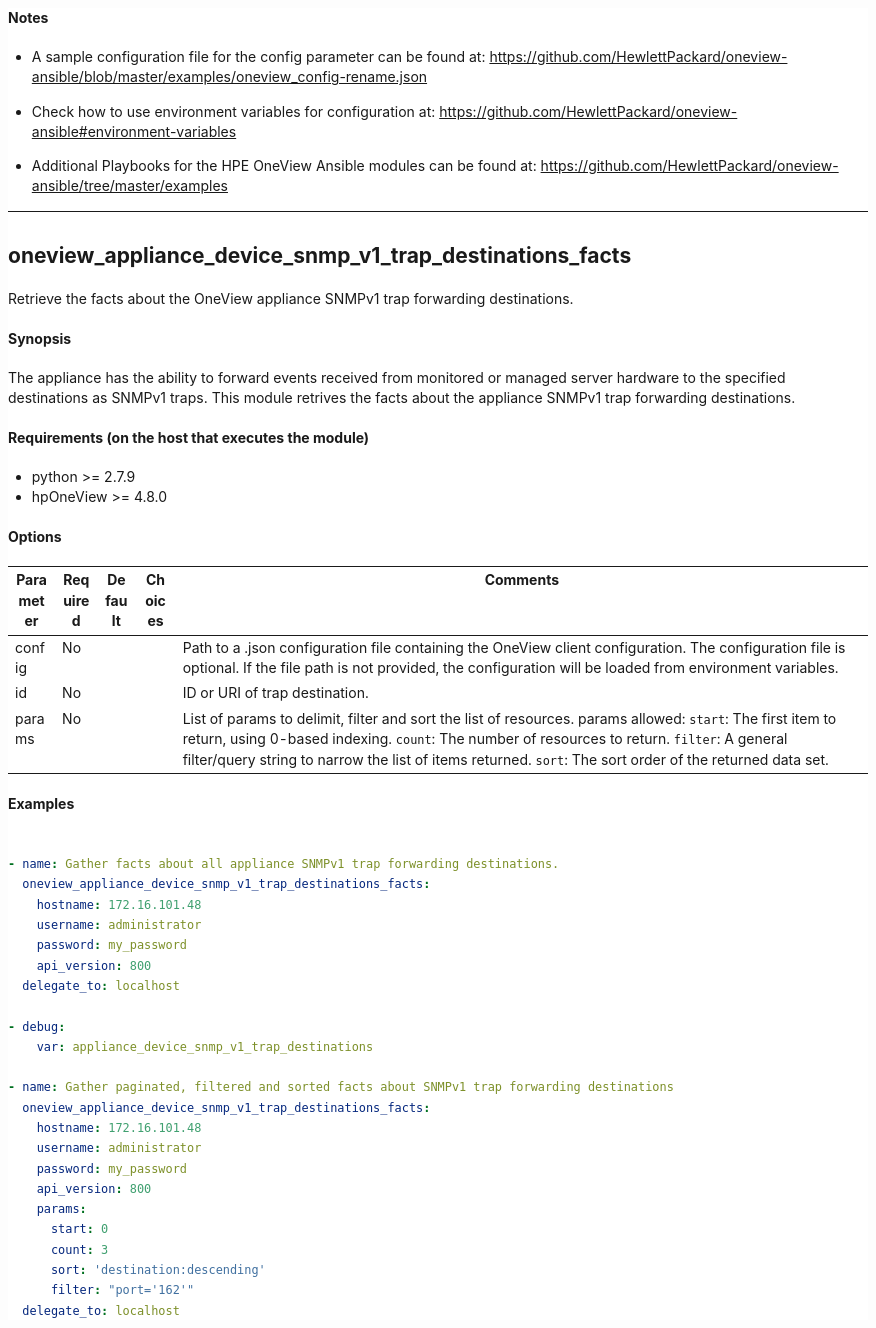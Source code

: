 
#### Notes

- A sample configuration file for the config parameter can be found at: https://github.com/HewlettPackard/oneview-ansible/blob/master/examples/oneview_config-rename.json

- Check how to use environment variables for configuration at: https://github.com/HewlettPackard/oneview-ansible#environment-variables

- Additional Playbooks for the HPE OneView Ansible modules can be found at: https://github.com/HewlettPackard/oneview-ansible/tree/master/examples


---


## oneview_appliance_device_snmp_v1_trap_destinations_facts
Retrieve the facts about the OneView appliance SNMPv1 trap forwarding destinations.

#### Synopsis
 The appliance has the ability to forward events received from monitored or managed server hardware to the specified destinations as SNMPv1 traps. This module retrives the facts about the appliance SNMPv1 trap forwarding destinations.

#### Requirements (on the host that executes the module)
  * python >= 2.7.9
  * hpOneView >= 4.8.0

#### Options

| Parameter     | Required    | Default  | Choices    | Comments |
| ------------- |-------------| ---------|----------- |--------- |
| config  |   No  |  | |  Path to a .json configuration file containing the OneView client configuration. The configuration file is optional. If the file path is not provided, the configuration will be loaded from environment variables.  |
| id  |   No  |  | |  ID or URI of trap destination.  |
| params  |   No  |  | |  List of params to delimit, filter and sort the list of resources.  params allowed: `start`: The first item to return, using 0-based indexing. `count`: The number of resources to return. `filter`: A general filter/query string to narrow the list of items returned. `sort`: The sort order of the returned data set.  |


 
#### Examples

```yaml

- name: Gather facts about all appliance SNMPv1 trap forwarding destinations.
  oneview_appliance_device_snmp_v1_trap_destinations_facts:
    hostname: 172.16.101.48
    username: administrator
    password: my_password
    api_version: 800
  delegate_to: localhost

- debug:
    var: appliance_device_snmp_v1_trap_destinations

- name: Gather paginated, filtered and sorted facts about SNMPv1 trap forwarding destinations
  oneview_appliance_device_snmp_v1_trap_destinations_facts:
    hostname: 172.16.101.48
    username: administrator
    password: my_password
    api_version: 800
    params:
      start: 0
      count: 3
      sort: 'destination:descending'
      filter: "port='162'"
  delegate_to: localhost

```